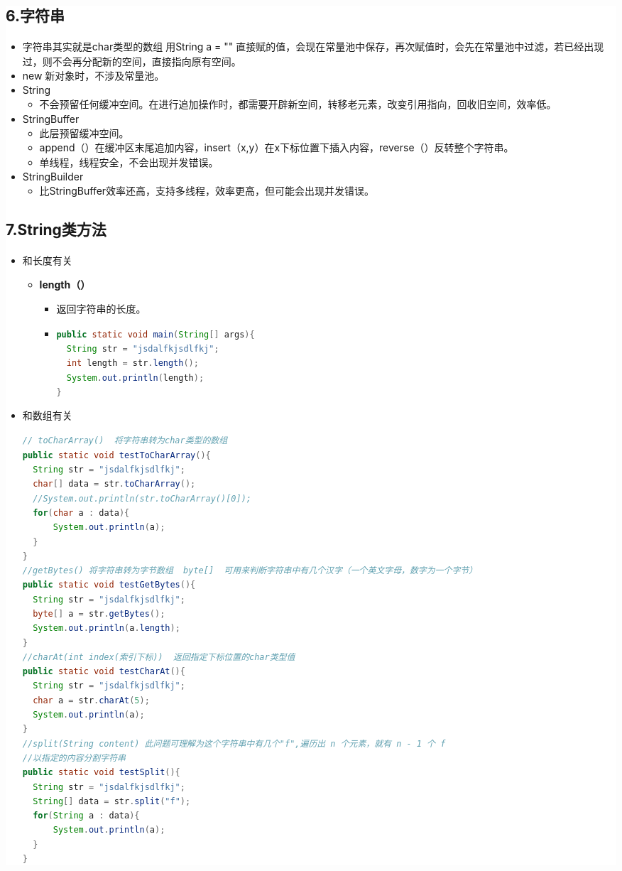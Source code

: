 ```java
```

## 6.字符串

- 字符串其实就是char类型的数组
	 用String  a =	"" 直接赋的值，会现在常量池中保存，再次赋值时，会先在常量池中过滤，若已经出现过，则不会再分配新的空间，直接指向原有空间。
- new 新对象时，不涉及常量池。
- String
  - 不会预留任何缓冲空间。在进行追加操作时，都需要开辟新空间，转移老元素，改变引用指向，回收旧空间，效率低。
- StringBuffer
  - 此层预留缓冲空间。
  - append（）在缓冲区末尾追加内容，insert（x,y）在x下标位置下插入内容，reverse（）反转整个字符串。
  - 单线程，线程安全，不会出现并发错误。
- StringBuilder
  - 比StringBuffer效率还高，支持多线程，效率更高，但可能会出现并发错误。

## 7.String类方法

- 和长度有关

  - **length（）**

    - 返回字符串的长度。

    - ```java
      public static void main(String[] args){
      	String str = "jsdalfkjsdlfkj";
      	int length = str.length();
      	System.out.println(length);
      }
      ```

- 和数组有关

  ```JAVA
  // toCharArray()  将字符串转为char类型的数组
  public static void testToCharArray(){
  	String str = "jsdalfkjsdlfkj";
  	char[] data = str.toCharArray();
  	//System.out.println(str.toCharArray()[0]);
  	for(char a : data){
  		System.out.println(a);
  	}
  }
  //getBytes() 将字符串转为字节数组  byte[]  可用来判断字符串中有几个汉字（一个英文字母，数字为一个字节）
  public static void testGetBytes(){
  	String str = "jsdalfkjsdlfkj";
  	byte[] a = str.getBytes();
  	System.out.println(a.length);
  }
  //charAt(int index(索引下标))  返回指定下标位置的char类型值
  public static void testCharAt(){
  	String str = "jsdalfkjsdlfkj";
  	char a = str.charAt(5);
  	System.out.println(a);
  }
  //split(String content) 此问题可理解为这个字符串中有几个"f",遍历出 n 个元素，就有 n - 1 个 f
  //以指定的内容分割字符串
  public static void testSplit(){
  	String str = "jsdalfkjsdlfkj";
  	String[] data = str.split("f");
  	for(String a : data){
  		System.out.println(a);
  	}
  }
  ```